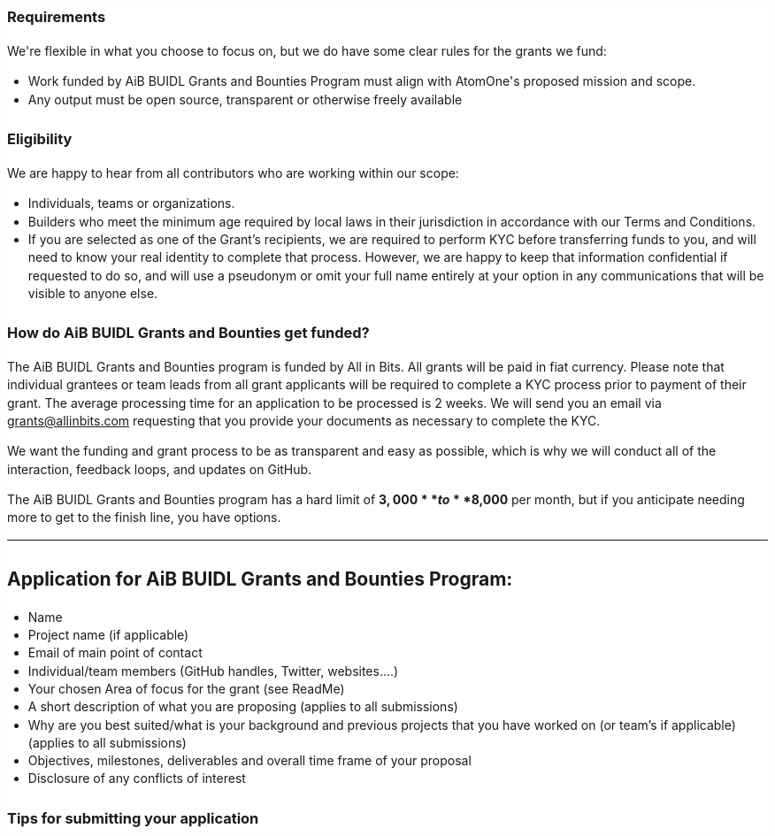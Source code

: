 
### Requirements

We're flexible in what you choose to focus on, but we do have some clear rules for the grants we fund:

- Work funded by AiB BUIDL Grants and Bounties Program must align with AtomOne's proposed mission and scope.
- Any output must be open source, transparent or otherwise freely available

### Eligibility

We are happy to hear from all contributors who are working within our scope:

- Individuals, teams or organizations.
- Builders who meet the minimum age required by local laws in their jurisdiction in accordance with our Terms and Conditions.
- If you are selected as one of the Grant’s recipients, we are required to perform KYC before transferring funds to you, and will need to know your real identity to complete that process. However, we are happy to keep that information confidential if requested to do so, and will use a pseudonym or omit your full name entirely at your option in any communications that will be visible to anyone else.

### How do AiB BUIDL Grants and Bounties get funded?

The AiB BUIDL Grants and Bounties program is funded by All in Bits. All grants will be paid in fiat currency. Please note that individual grantees or team leads from all grant applicants will be required to complete a KYC process prior to payment of their grant. The average processing time for an application to be processed is 2 weeks. We will send you an email via grants@allinbits.com requesting that you provide your documents as necessary to complete the KYC.

We want the funding and grant process to be as transparent and easy as possible, which is why we will conduct all of the interaction, feedback loops, and updates on GitHub.

The AiB BUIDL Grants and Bounties program has a hard limit of **$3,000** to **$8,000** per month, but if you anticipate needing more to get to the finish line, you have options.

---

## Application for AiB BUIDL Grants and Bounties Program:

- Name
- Project name (if applicable)
- Email of main point of contact
- Individual/team members (GitHub handles, Twitter, websites….)
- Your chosen Area of focus for the grant (see ReadMe)
- A short description of what you are proposing (applies to all submissions)
- Why are you best suited/what is your background and previous projects that you have worked on (or team’s if applicable) (applies to all submissions)
- Objectives, milestones, deliverables and overall time frame of your proposal
- Disclosure of any conflicts of interest

### Tips for submitting your application

